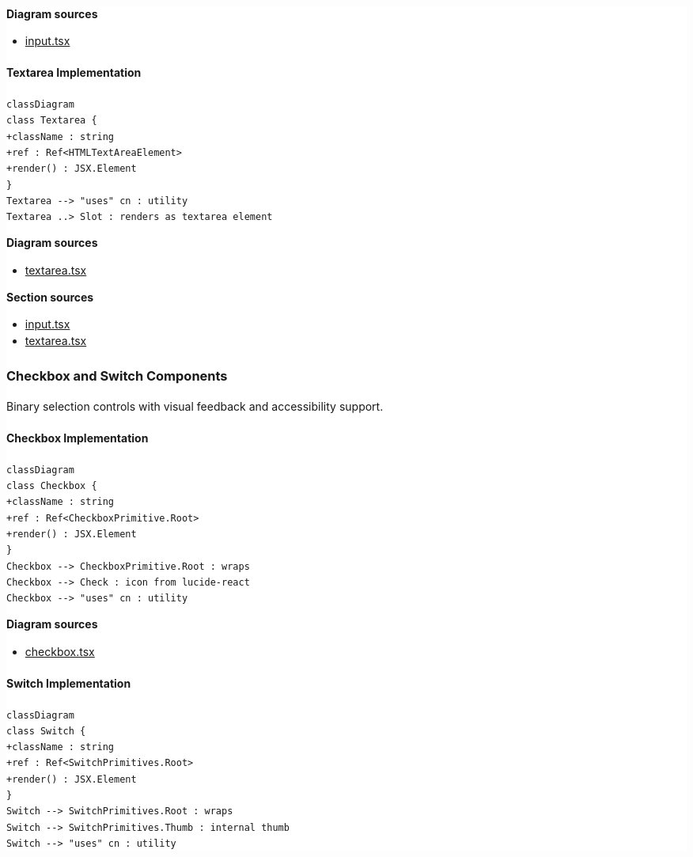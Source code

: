 **Diagram sources**
- [input.tsx](file://src/components/ui/input.tsx#L5-L22)

#### Textarea Implementation
```mermaid
classDiagram
class Textarea {
+className : string
+ref : Ref<HTMLTextAreaElement>
+render() : JSX.Element
}
Textarea --> "uses" cn : utility
Textarea ..> Slot : renders as textarea element
```

**Diagram sources**
- [textarea.tsx](file://src/components/ui/textarea.tsx#L7-L24)

**Section sources**
- [input.tsx](file://src/components/ui/input.tsx#L1-L22)
- [textarea.tsx](file://src/components/ui/textarea.tsx#L1-L24)

### Checkbox and Switch Components
Binary selection controls with visual feedback and accessibility support.

#### Checkbox Implementation
```mermaid
classDiagram
class Checkbox {
+className : string
+ref : Ref<CheckboxPrimitive.Root>
+render() : JSX.Element
}
Checkbox --> CheckboxPrimitive.Root : wraps
Checkbox --> Check : icon from lucide-react
Checkbox --> "uses" cn : utility
```

**Diagram sources**
- [checkbox.tsx](file://src/components/ui/checkbox.tsx#L8-L28)

#### Switch Implementation
```mermaid
classDiagram
class Switch {
+className : string
+ref : Ref<SwitchPrimitives.Root>
+render() : JSX.Element
}
Switch --> SwitchPrimitives.Root : wraps
Switch --> SwitchPrimitives.Thumb : internal thumb
Switch --> "uses" cn : utility
```
